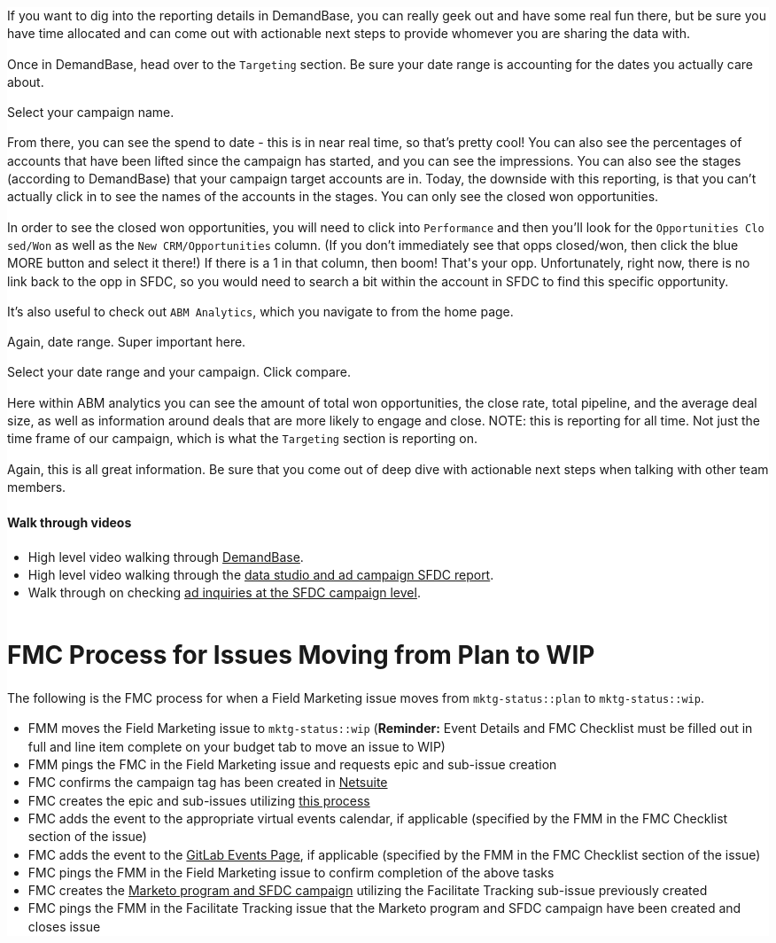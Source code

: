 If you want to dig into the reporting details in DemandBase, you can really geek out and have some real fun there, but be sure you have time allocated and can come out with actionable next steps to provide whomever you are sharing the data with.

Once in DemandBase, head over to the `Targeting` section. Be sure your date range is accounting for the dates you actually care about.

Select your campaign name.

From there, you can see the spend to date - this is in near real time, so that’s pretty cool! You can also see the percentages of accounts that have been lifted since the campaign has started, and you can see the impressions. You can also see the stages (according to DemandBase) that your campaign target accounts are in. Today, the downside with this reporting, is that you can’t actually click in to see the names of the accounts in the stages. You can only see the closed won opportunities.

In order to see the closed won opportunities, you will need to click into `Performance` and then you’ll look for the `Opportunities Closed/Won` as well as the `New CRM/Opportunities` column. (If you don’t immediately see that opps closed/won, then click the blue MORE button and select it there!) If there is a 1 in that column, then boom! That's your opp. Unfortunately, right now, there is no link back to the opp in SFDC, so you would need to search a bit within the account in SFDC to find this specific opportunity.

It’s also useful to check out `ABM Analytics`, which you navigate to from the home page.

Again, date range. Super important here.

Select your date range and your campaign. Click compare.

Here within ABM analytics you can see the amount of total won opportunities, the close rate, total pipeline, and the average deal size, as well as information around deals that are more likely to engage and close. NOTE: this is reporting for all time. Not just the time frame of our campaign, which is what the `Targeting` section is reporting on.

Again, this is all great information. Be sure that you come out of deep dive with actionable next steps when talking with other team members.

#### Walk through videos

- High level video walking through [DemandBase](https://youtu.be/srv4WUv3-oQ).
- High level video walking through the [data studio and ad campaign SFDC report](https://youtu.be/r790WprOspo).
- Walk through on checking [ad inquiries at the SFDC campaign level](https://youtu.be/T8e_yJzIv84).

# FMC Process for Issues Moving from Plan to WIP

The following is the FMC process for when a Field Marketing issue moves from `mktg-status::plan` to `mktg-status::wip`.
 
- FMM moves the Field Marketing issue to `mktg-status::wip` (**Reminder:** Event Details and FMC Checklist must be filled out in full and line item complete on your budget tab to move an issue to WIP)
- FMM pings the FMC in the Field Marketing issue and requests epic and sub-issue creation
- FMC confirms the campaign tag has been created in [Netsuite](https://docs.google.com/spreadsheets/d/19Le1PrWE1JbqN6Wz3D6tGfy7Ee5PmoetfyLPdwinFV0/edit#gid=275839115)
- FMC creates the epic and sub-issues utilizing [this process](/handbook/marketing/revenue-marketing/field-marketing/#3-fmm-creates-tactic-epics)
- FMC adds the event to the appropriate virtual events calendar, if applicable (specified by the FMM in the FMC Checklist section of the issue)
- FMC adds the event to the [GitLab Events Page](/handbook/marketing/events/#how-to-add-events-to-aboutgitlabcomevents), if applicable (specified by the FMM in the FMC Checklist section of the issue)
- FMC pings the FMM in the Field Marketing issue to confirm completion of the above tasks
- FMC creates the [Marketo program and SFDC campaign](/handbook/marketing/marketing-operations/#marketo-program-and-salesforce-campaign-set-up) utilizing the Facilitate Tracking sub-issue previously created
- FMC pings the FMM in the Facilitate Tracking issue that the Marketo program and SFDC campaign have been created and closes issue
